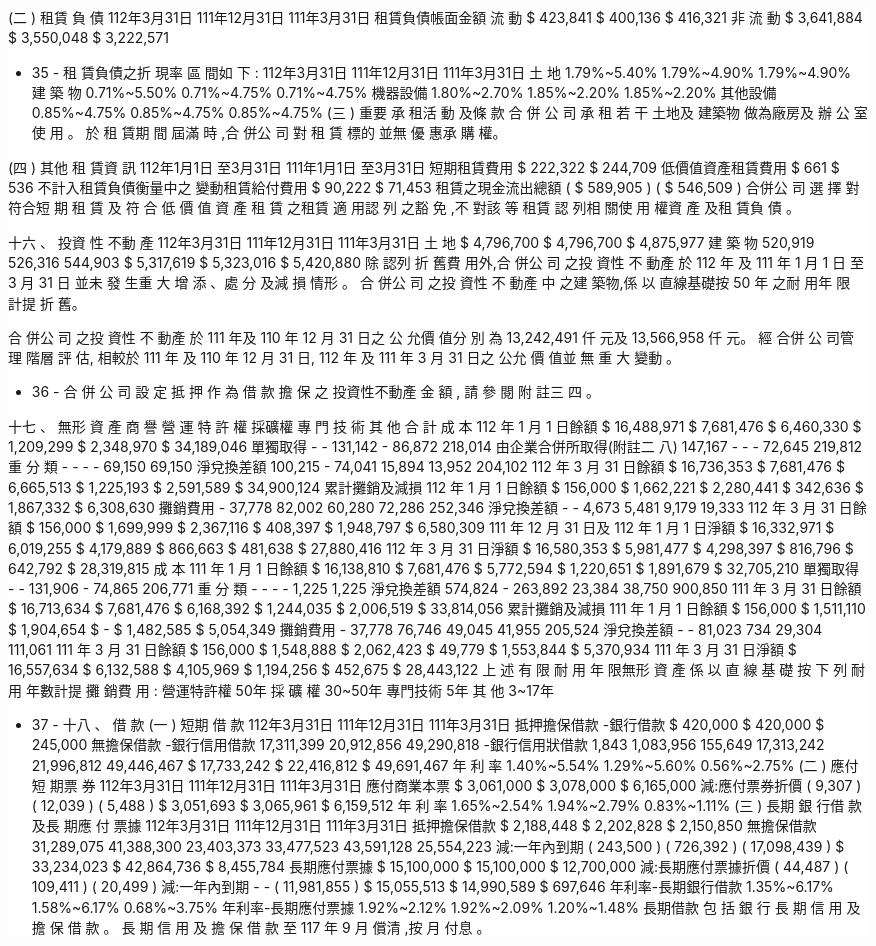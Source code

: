 (二 ) 租賃 負 債 112年3月31日 111年12月31日 111年3月31日 租賃負債帳面金額 流 動 $ 423,841 $ 400,136 $ 416,321 非 流 動 $ 3,641,884 $ 3,550,048 $ 3,222,571
- 35 -
 租 賃負債之折 現率 區 間如 下 :
112年3月31日 111年12月31日 111年3月31日 土 地 1.79%~5.40% 1.79%~4.90% 1.79%~4.90%
建 築 物 0.71%~5.50% 0.71%~4.75% 0.71%~4.75%
機器設備 1.80%~2.70% 1.85%~2.20% 1.85%~2.20% 其他設備 0.85%~4.75% 0.85%~4.75% 0.85%~4.75%
(三 ) 重要 承 租活 動 及條 款 合 併 公 司 承 租 若 干 土地及 建築物 做為廠房及 辦 公 室 使 用 。 於 租 賃期 間 屆滿 時 ,合 併公 司 對 租 賃 標的 並無 優 惠承 購 權。

(四 ) 其他 租 賃資 訊 112年1月1日 至3月31日 111年1月1日 至3月31日 短期租賃費用 $ 222,322 $ 244,709 低價值資產租賃費用 $ 661 $ 536 不計入租賃負債衡量中之 變動租賃給付費用 $ 90,222 $ 71,453 租賃之現金流出總額 ( $ 589,905 ) ( $ 546,509 )
 合併公 司 選 擇 對 符合短 期 租 賃 及 符 合 低 價 值 資 產 租 賃 之租賃 適 用認 列 之豁 免 ,不 對該 等 租賃 認 列相 關使 用 權資 產 及租 賃負 債 。

十六 、 投資 性 不動 產 112年3月31日 111年12月31日 111年3月31日 土 地 $ 4,796,700 $ 4,796,700 $ 4,875,977 建 築 物 520,919 526,316 544,903
$ 5,317,619 $ 5,323,016 $ 5,420,880 除 認列 折 舊費 用外,合 併公 司 之投 資性 不 動產 於 112 年 及 111 年 1 月 1 日 至 3 月 31 日 並未 發 生重 大 增 添 、處 分 及減 損 情形 。 合 併公 司 之投 資性 不 動產 中 之建 築物,係 以 直線基礎按 50 年 之耐 用年 限 計提 折 舊。

 合 併公 司 之投 資性 不 動產 於 111 年及 110 年 12 月 31 日之 公 允價 值分 別 為 13,242,491 仟 元及 13,566,958 仟 元。 經 合併 公 司管 理 階層 評 估, 相較於 111 年 及 110 年 12 月 31 日, 112 年 及 111 年 3 月 31 日之 公允 價 值並 無 重 大 變動 。

- 36 -
 合 併 公 司 設 定 抵 押 作 為 借 款 擔 保 之 投資性不動產 金 額 , 請 參 閱 附 註三 四 。

十七 、 無形 資 產 商 譽 營 運 特 許 權 採礦權 專 門 技 術 其 他 合 計 成 本 112 年 1 月 1 日餘額 $ 16,488,971 $ 7,681,476 $ 6,460,330 $ 1,209,299 $ 2,348,970 $ 34,189,046 單獨取得 - - 131,142 - 86,872 218,014 由企業合併所取得(附註二 八) 147,167 - - - 72,645 219,812 重 分 類 - - - - 69,150 69,150 淨兌換差額 100,215 - 74,041 15,894 13,952 204,102 112 年 3 月 31 日餘額 $ 16,736,353 $ 7,681,476 $ 6,665,513 $ 1,225,193 $ 2,591,589 $ 34,900,124 累計攤銷及減損 112 年 1 月 1 日餘額 $ 156,000 $ 1,662,221 $ 2,280,441 $ 342,636 $ 1,867,332 $ 6,308,630 攤銷費用 - 37,778 82,002 60,280 72,286 252,346 淨兌換差額 - - 4,673 5,481 9,179 19,333 112 年 3 月 31 日餘額 $ 156,000 $ 1,699,999 $ 2,367,116 $ 408,397 $ 1,948,797 $ 6,580,309 111 年 12 月 31 日及 112 年 1 月 1 日淨額 $ 16,332,971 $ 6,019,255 $ 4,179,889 $ 866,663 $ 481,638 $ 27,880,416 112 年 3 月 31 日淨額 $ 16,580,353 $ 5,981,477 $ 4,298,397 $ 816,796 $ 642,792 $ 28,319,815 成 本 111 年 1 月 1 日餘額 $ 16,138,810 $ 7,681,476 $ 5,772,594 $ 1,220,651 $ 1,891,679 $ 32,705,210 單獨取得 - - 131,906 - 74,865 206,771 重 分 類 - - - - 1,225 1,225 淨兌換差額 574,824 - 263,892 23,384 38,750 900,850 111 年 3 月 31 日餘額 $ 16,713,634 $ 7,681,476 $ 6,168,392 $ 1,244,035 $ 2,006,519 $ 33,814,056 累計攤銷及減損 111 年 1 月 1 日餘額 $ 156,000 $ 1,511,110 $ 1,904,654 $ - $ 1,482,585 $ 5,054,349 攤銷費用 - 37,778 76,746 49,045 41,955 205,524 淨兌換差額 - - 81,023 734 29,304 111,061 111 年 3 月 31 日餘額 $ 156,000 $ 1,548,888 $ 2,062,423 $ 49,779 $ 1,553,844 $ 5,370,934 111 年 3 月 31 日淨額 $ 16,557,634 $ 6,132,588 $ 4,105,969 $ 1,194,256 $ 452,675 $ 28,443,122 上 述 有 限 耐 用 年 限無形 資 產 係 以 直 線 基 礎 按 下 列 耐 用 年數計提 攤 銷費 用 :
營運特許權 50年 採 礦 權 30~50年 專門技術 5年 其 他 3~17年
- 37 -
十八 、 借 款
(一 ) 短期 借 款 112年3月31日 111年12月31日 111年3月31日 抵押擔保借款
-銀行借款 $ 420,000 $ 420,000 $ 245,000 無擔保借款
-銀行信用借款 17,311,399 20,912,856 49,290,818 -銀行信用狀借款 1,843 1,083,956 155,649 17,313,242 21,996,812 49,446,467
$ 17,733,242 $ 22,416,812 $ 49,691,467 年 利 率 1.40%~5.54% 1.29%~5.60% 0.56%~2.75%
(二 ) 應付 短 期票 券 112年3月31日 111年12月31日 111年3月31日 應付商業本票 $ 3,061,000 $ 3,078,000 $ 6,165,000 減:應付票券折價 ( 9,307 ) ( 12,039 ) ( 5,488 )
$ 3,051,693 $ 3,065,961 $ 6,159,512 年 利 率 1.65%~2.54% 1.94%~2.79% 0.83%~1.11%
(三 ) 長期 銀 行借 款 及長 期應 付 票據 112年3月31日 111年12月31日 111年3月31日 抵押擔保借款 $ 2,188,448 $ 2,202,828 $ 2,150,850 無擔保借款 31,289,075 41,388,300 23,403,373 33,477,523 43,591,128 25,554,223 減:一年內到期 ( 243,500 ) ( 726,392 ) ( 17,098,439 )
$ 33,234,023 $ 42,864,736 $ 8,455,784 長期應付票據 $ 15,100,000 $ 15,100,000 $ 12,700,000 減:長期應付票據折價 ( 44,487 ) ( 109,411 ) ( 20,499 )
減:一年內到期 - - ( 11,981,855 )
$ 15,055,513 $ 14,990,589 $ 697,646 年利率-長期銀行借款 1.35%~6.17% 1.58%~6.17% 0.68%~3.75% 年利率-長期應付票據 1.92%~2.12% 1.92%~2.09% 1.20%~1.48%
 長期借款 包 括 銀 行 長 期 信 用 及 擔 保 借 款 。 長 期 信 用 及 擔 保 借 款 至 117 年 9 月 償清 ,按 月 付息 。

